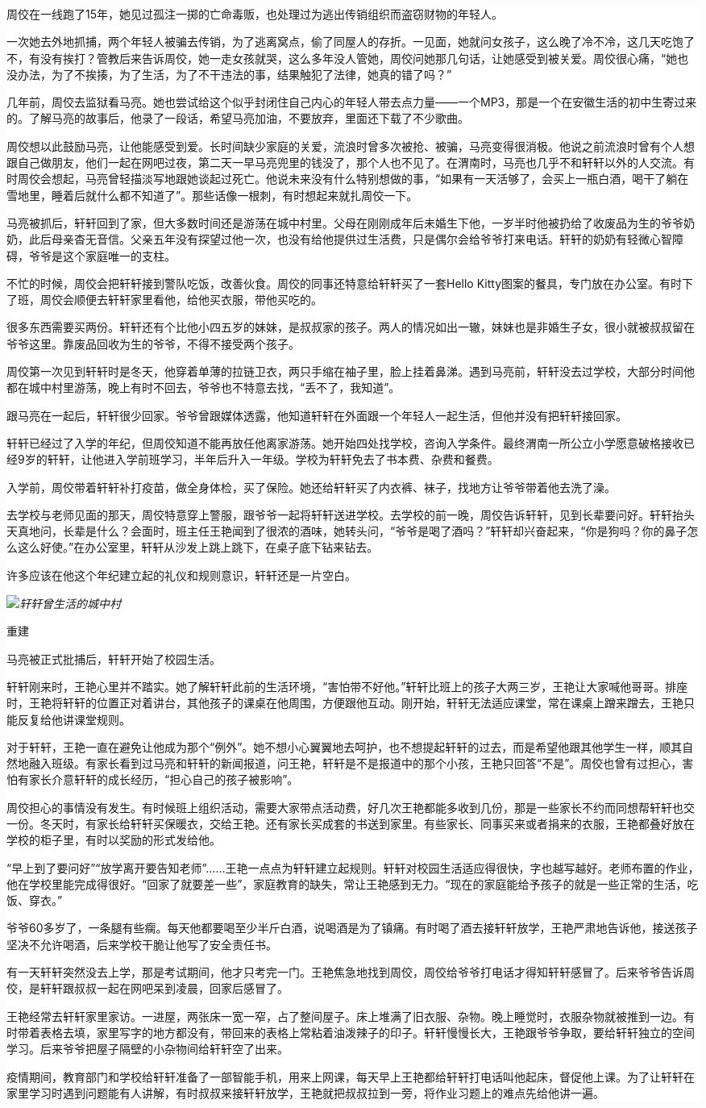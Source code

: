 周佼在一线跑了15年，她见过孤注一掷的亡命毒贩，也处理过为逃出传销组织而盗窃财物的年轻人。

一次她去外地抓捕，两个年轻人被骗去传销，为了逃离窝点，偷了同屋人的存折。一见面，她就问女孩子，这么晚了冷不冷，这几天吃饱了不，有没有挨打？管教后来告诉周佼，她一走女孩就哭，这么多年没人管她，周佼问她那几句话，让她感受到被关爱。周佼很心痛，“她也没办法，为了不挨揍，为了生活，为了不干违法的事，结果触犯了法律，她真的错了吗？”

几年前，周佼去监狱看马亮。她也尝试给这个似乎封闭住自己内心的年轻人带去点力量——一个MP3，那是一个在安徽生活的初中生寄过来的。了解马亮的故事后，他录了一段话，希望马亮加油，不要放弃，里面还下载了不少歌曲。

周佼想以此鼓励马亮，让他能感受到爱。长时间缺少家庭的关爱，流浪时曾多次被抢、被骗，马亮变得很消极。他说之前流浪时曾有个人想跟自己做朋友，他们一起在网吧过夜，第二天一早马亮兜里的钱没了，那个人也不见了。在渭南时，马亮也几乎不和轩轩以外的人交流。有时周佼会想起，马亮曾轻描淡写地跟她谈起过死亡。他说未来没有什么特别想做的事，“如果有一天活够了，会买上一瓶白酒，喝干了躺在雪地里，睡着后就什么都不知道了”。那些话像一根刺，有时想起来就扎周佼一下。

马亮被抓后，轩轩回到了家，但大多数时间还是游荡在城中村里。父母在刚刚成年后未婚生下他，一岁半时他被扔给了收废品为生的爷爷奶奶，此后母亲杳无音信。父亲五年没有探望过他一次，也没有给他提供过生活费，只是偶尔会给爷爷打来电话。轩轩的奶奶有轻微心智障碍，爷爷是这个家庭唯一的支柱。

不忙的时候，周佼会把轩轩接到警队吃饭，改善伙食。周佼的同事还特意给轩轩买了一套Hello
Kitty图案的餐具，专门放在办公室。有时下了班，周佼会顺便去轩轩家里看他，给他买衣服，带他买吃的。

很多东西需要买两份。轩轩还有个比他小四五岁的妹妹，是叔叔家的孩子。两人的情况如出一辙，妹妹也是非婚生子女，很小就被叔叔留在爷爷这里。靠废品回收为生的爷爷，不得不接受两个孩子。

周佼第一次见到轩轩时是冬天，他穿着单薄的拉链卫衣，两只手缩在袖子里，脸上挂着鼻涕。遇到马亮前，轩轩没去过学校，大部分时间他都在城中村里游荡，晚上有时不回去，爷爷也不特意去找，“丢不了，我知道”。

跟马亮在一起后，轩轩很少回家。爷爷曾跟媒体透露，他知道轩轩在外面跟一个年轻人一起生活，但他并没有把轩轩接回家。

轩轩已经过了入学的年纪，但周佼知道不能再放任他离家游荡。她开始四处找学校，咨询入学条件。最终渭南一所公立小学愿意破格接收已经9岁的轩轩，让他进入学前班学习，半年后升入一年级。学校为轩轩免去了书本费、杂费和餐费。

入学前，周佼带着轩轩补打疫苗，做全身体检，买了保险。她还给轩轩买了内衣裤、袜子，找地方让爷爷带着他去洗了澡。

去学校与老师见面的那天，周佼特意穿上警服，跟爷爷一起将轩轩送进学校。去学校的前一晚，周佼告诉轩轩，见到长辈要问好。轩轩抬头天真地问，长辈是什么？会面时，班主任王艳闻到了很浓的酒味，她转头问，“爷爷是喝了酒吗？”轩轩却兴奋起来，“你是狗吗？你的鼻子怎么这么好使。”在办公室里，轩轩从沙发上跳上跳下，在桌子底下钻来钻去。

许多应该在他这个年纪建立起的礼仪和规则意识，轩轩还是一片空白。

![](https://inews.gtimg.com/om_bt/OXa4gTLOeQy0DLFlcguM49jnOVNA3v7tWK2r-H04EiKxwAA/1000)_轩轩曾生活的城中村_

重建

马亮被正式批捕后，轩轩开始了校园生活。

轩轩刚来时，王艳心里并不踏实。她了解轩轩此前的生活环境，“害怕带不好他。”轩轩比班上的孩子大两三岁，王艳让大家喊他哥哥。排座时，王艳将轩轩的位置正对着讲台，其他孩子的课桌在他周围，方便跟他互动。刚开始，轩轩无法适应课堂，常在课桌上蹭来蹭去，王艳只能反复给他讲课堂规则。

对于轩轩，王艳一直在避免让他成为那个“例外”。她不想小心翼翼地去呵护，也不想提起轩轩的过去，而是希望他跟其他学生一样，顺其自然地融入班级。有家长看到过马亮和轩轩的新闻报道，问王艳，轩轩是不是报道中的那个小孩，王艳只回答“不是”。周佼也曾有过担心，害怕有家长介意轩轩的成长经历，“担心自己的孩子被影响”。

周佼担心的事情没有发生。有时候班上组织活动，需要大家带点活动费，好几次王艳都能多收到几份，那是一些家长不约而同想帮轩轩也交一份。冬天时，有家长给轩轩买保暖衣，交给王艳。还有家长买成套的书送到家里。有些家长、同事买来或者捐来的衣服，王艳都叠好放在学校的柜子里，有时以奖励的形式发给他。

“早上到了要问好”“放学离开要告知老师”……王艳一点点为轩轩建立起规则。轩轩对校园生活适应得很快，字也越写越好。老师布置的作业，他在学校里能完成得很好。“回家了就要差一些”，家庭教育的缺失，常让王艳感到无力。“现在的家庭能给予孩子的就是一些正常的生活，吃饭、穿衣。”

爷爷60多岁了，一条腿有些瘸。每天他都要喝至少半斤白酒，说喝酒是为了镇痛。有时喝了酒去接轩轩放学，王艳严肃地告诉他，接送孩子坚决不允许喝酒，后来学校干脆让他写了安全责任书。

有一天轩轩突然没去上学，那是考试期间，他才只考完一门。王艳焦急地找到周佼，周佼给爷爷打电话才得知轩轩感冒了。后来爷爷告诉周佼，是轩轩跟叔叔一起在网吧呆到凌晨，回家后感冒了。

王艳经常去轩轩家里家访。一进屋，两张床一宽一窄，占了整间屋子。床上堆满了旧衣服、杂物。晚上睡觉时，衣服杂物就被推到一边。有时带着表格去填，家里写字的地方都没有，带回来的表格上常粘着油泼辣子的印子。轩轩慢慢长大，王艳跟爷爷争取，要给轩轩独立的空间学习。后来爷爷把屋子隔壁的小杂物间给轩轩空了出来。

疫情期间，教育部门和学校给轩轩准备了一部智能手机，用来上网课，每天早上王艳都给轩轩打电话叫他起床，督促他上课。为了让轩轩在家里学习时遇到问题能有人讲解，有时叔叔来接轩轩放学，王艳就把叔叔拉到一旁，将作业习题上的难点先给他讲一遍。
